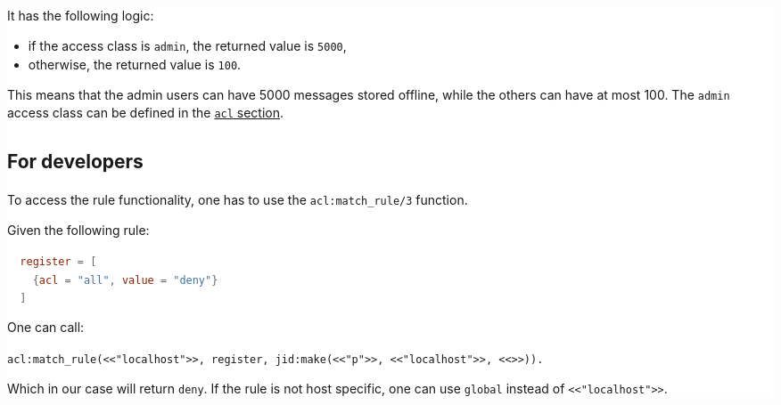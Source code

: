 It has the following logic:

* if the access class is `admin`, the returned value is `5000`,
* otherwise, the returned value is `100`.

This means that the admin users can have 5000 messages stored offline, while the others can have at most 100.
The `admin` access class can be defined in the [`acl` section](acl.md).

## For developers

To access the rule functionality, one has to use the `acl:match_rule/3` function.

Given the following rule:

```toml
  register = [
    {acl = "all", value = "deny"}
  ]
```

One can call:

`acl:match_rule(<<"localhost">>, register, jid:make(<<"p">>, <<"localhost">>, <<>>)).`

Which in our case will return `deny`.
If the rule is not host specific, one can use `global` instead of `<<"localhost">>`.
